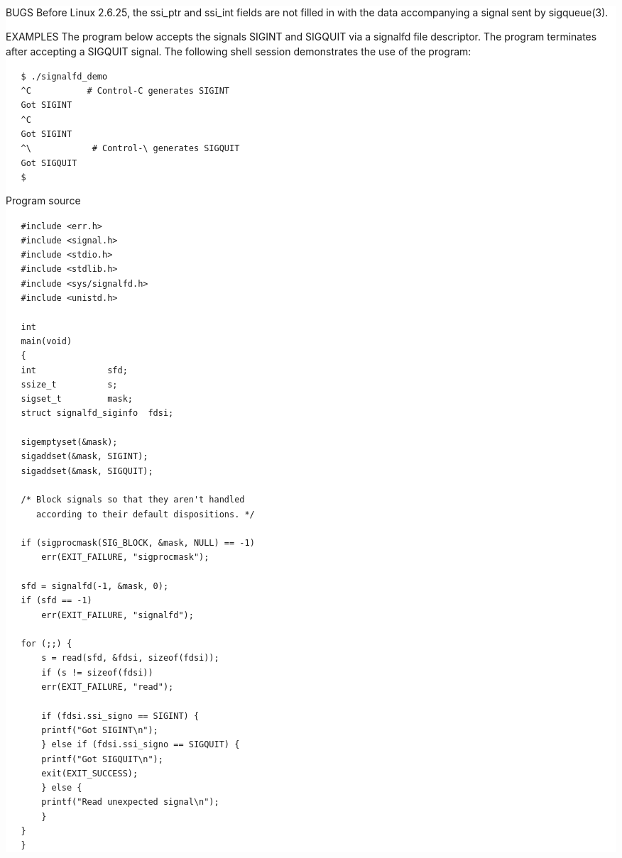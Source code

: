 BUGS
       Before Linux 2.6.25, the ssi_ptr and ssi_int fields are not filled in with the data accompanying a signal sent by sigqueue(3).

EXAMPLES
       The program below accepts the signals SIGINT and SIGQUIT via a signalfd file descriptor.	 The program terminates after accepting a SIGQUIT signal.  The
       following shell session demonstrates the use of the program:

	   $ ./signalfd_demo
	   ^C			# Control-C generates SIGINT
	   Got SIGINT
	   ^C
	   Got SIGINT
	   ^\			 # Control-\ generates SIGQUIT
	   Got SIGQUIT
	   $

   Program source

       #include <err.h>
       #include <signal.h>
       #include <stdio.h>
       #include <stdlib.h>
       #include <sys/signalfd.h>
       #include <unistd.h>

       int
       main(void)
       {
	   int			    sfd;
	   ssize_t		    s;
	   sigset_t		    mask;
	   struct signalfd_siginfo  fdsi;

	   sigemptyset(&mask);
	   sigaddset(&mask, SIGINT);
	   sigaddset(&mask, SIGQUIT);

	   /* Block signals so that they aren't handled
	      according to their default dispositions. */

	   if (sigprocmask(SIG_BLOCK, &mask, NULL) == -1)
	       err(EXIT_FAILURE, "sigprocmask");

	   sfd = signalfd(-1, &mask, 0);
	   if (sfd == -1)
	       err(EXIT_FAILURE, "signalfd");

	   for (;;) {
	       s = read(sfd, &fdsi, sizeof(fdsi));
	       if (s != sizeof(fdsi))
		   err(EXIT_FAILURE, "read");

	       if (fdsi.ssi_signo == SIGINT) {
		   printf("Got SIGINT\n");
	       } else if (fdsi.ssi_signo == SIGQUIT) {
		   printf("Got SIGQUIT\n");
		   exit(EXIT_SUCCESS);
	       } else {
		   printf("Read unexpected signal\n");
	       }
	   }
       }
